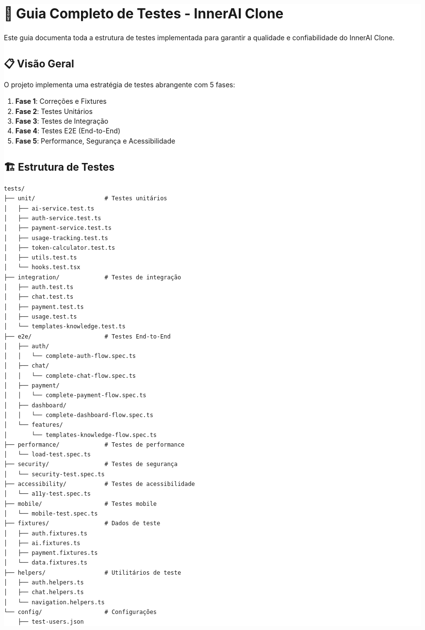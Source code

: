 # 🧪 Guia Completo de Testes - InnerAI Clone

Este guia documenta toda a estrutura de testes implementada para garantir a qualidade e confiabilidade do InnerAI Clone.

## 📋 Visão Geral

O projeto implementa uma estratégia de testes abrangente com 5 fases:

1. **Fase 1**: Correções e Fixtures
2. **Fase 2**: Testes Unitários
3. **Fase 3**: Testes de Integração
4. **Fase 4**: Testes E2E (End-to-End)
5. **Fase 5**: Performance, Segurança e Acessibilidade

## 🏗️ Estrutura de Testes

```
tests/
├── unit/                    # Testes unitários
│   ├── ai-service.test.ts
│   ├── auth-service.test.ts
│   ├── payment-service.test.ts
│   ├── usage-tracking.test.ts
│   ├── token-calculator.test.ts
│   ├── utils.test.ts
│   └── hooks.test.tsx
├── integration/             # Testes de integração
│   ├── auth.test.ts
│   ├── chat.test.ts
│   ├── payment.test.ts
│   ├── usage.test.ts
│   └── templates-knowledge.test.ts
├── e2e/                     # Testes End-to-End
│   ├── auth/
│   │   └── complete-auth-flow.spec.ts
│   ├── chat/
│   │   └── complete-chat-flow.spec.ts
│   ├── payment/
│   │   └── complete-payment-flow.spec.ts
│   ├── dashboard/
│   │   └── complete-dashboard-flow.spec.ts
│   └── features/
│       └── templates-knowledge-flow.spec.ts
├── performance/             # Testes de performance
│   └── load-test.spec.ts
├── security/                # Testes de segurança
│   └── security-test.spec.ts
├── accessibility/           # Testes de acessibilidade
│   └── a11y-test.spec.ts
├── mobile/                  # Testes mobile
│   └── mobile-test.spec.ts
├── fixtures/                # Dados de teste
│   ├── auth.fixtures.ts
│   ├── ai.fixtures.ts
│   ├── payment.fixtures.ts
│   └── data.fixtures.ts
├── helpers/                 # Utilitários de teste
│   ├── auth.helpers.ts
│   ├── chat.helpers.ts
│   └── navigation.helpers.ts
└── config/                  # Configurações
    ├── test-users.json
```